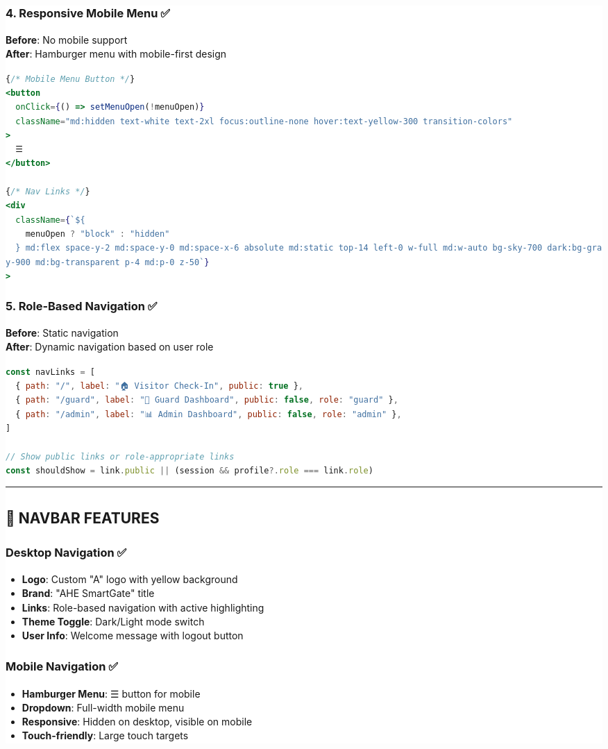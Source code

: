 ### **4. Responsive Mobile Menu** ✅
**Before**: No mobile support  
**After**: Hamburger menu with mobile-first design

```jsx
{/* Mobile Menu Button */}
<button
  onClick={() => setMenuOpen(!menuOpen)}
  className="md:hidden text-white text-2xl focus:outline-none hover:text-yellow-300 transition-colors"
>
  ☰
</button>

{/* Nav Links */}
<div
  className={`${
    menuOpen ? "block" : "hidden"
  } md:flex space-y-2 md:space-y-0 md:space-x-6 absolute md:static top-14 left-0 w-full md:w-auto bg-sky-700 dark:bg-gray-900 md:bg-transparent p-4 md:p-0 z-50`}
>
```

### **5. Role-Based Navigation** ✅
**Before**: Static navigation  
**After**: Dynamic navigation based on user role

```jsx
const navLinks = [
  { path: "/", label: "🏠 Visitor Check-In", public: true },
  { path: "/guard", label: "🚨 Guard Dashboard", public: false, role: "guard" },
  { path: "/admin", label: "📊 Admin Dashboard", public: false, role: "admin" },
]

// Show public links or role-appropriate links
const shouldShow = link.public || (session && profile?.role === link.role)
```

---

## 🎯 **NAVBAR FEATURES**

### **Desktop Navigation** ✅
- **Logo**: Custom "A" logo with yellow background
- **Brand**: "AHE SmartGate" title
- **Links**: Role-based navigation with active highlighting
- **Theme Toggle**: Dark/Light mode switch
- **User Info**: Welcome message with logout button

### **Mobile Navigation** ✅
- **Hamburger Menu**: ☰ button for mobile
- **Dropdown**: Full-width mobile menu
- **Responsive**: Hidden on desktop, visible on mobile
- **Touch-friendly**: Large touch targets
